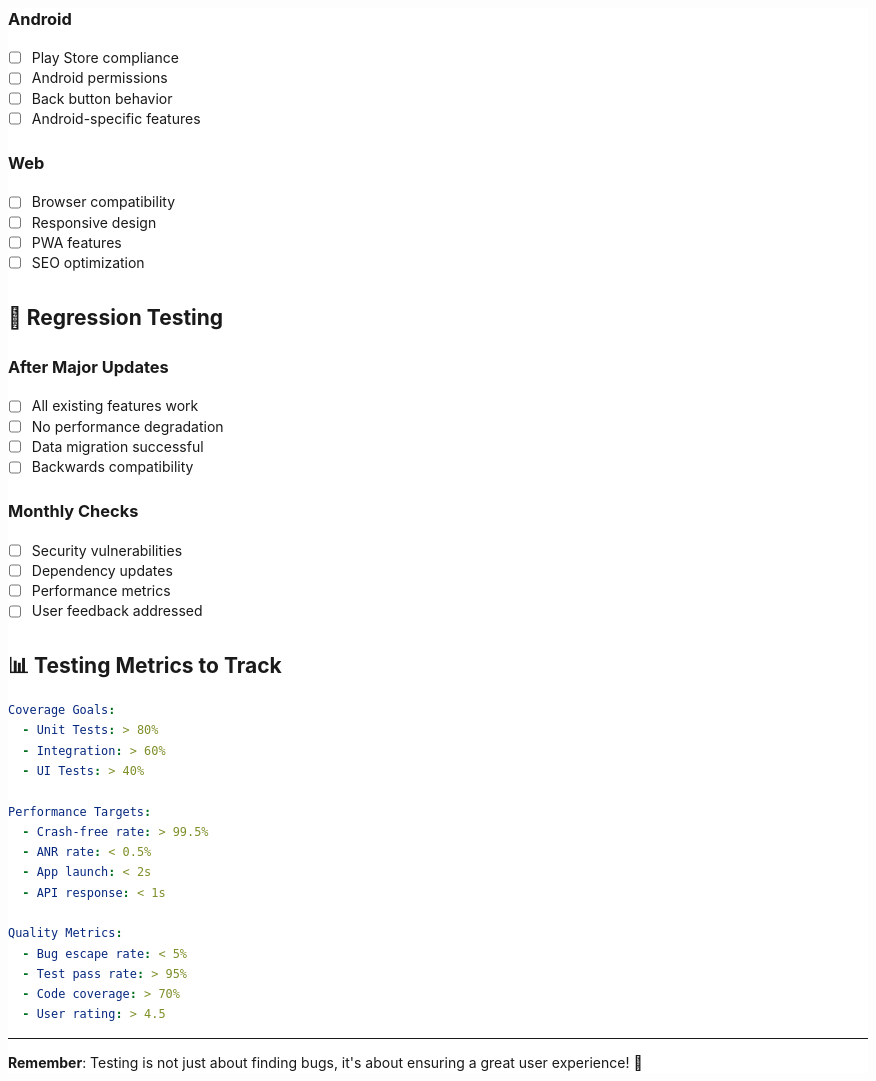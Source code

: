 ### Android
- [ ] Play Store compliance
- [ ] Android permissions
- [ ] Back button behavior
- [ ] Android-specific features

### Web
- [ ] Browser compatibility
- [ ] Responsive design
- [ ] PWA features
- [ ] SEO optimization

## 🔄 Regression Testing

### After Major Updates
- [ ] All existing features work
- [ ] No performance degradation
- [ ] Data migration successful
- [ ] Backwards compatibility

### Monthly Checks
- [ ] Security vulnerabilities
- [ ] Dependency updates
- [ ] Performance metrics
- [ ] User feedback addressed

## 📊 Testing Metrics to Track

```yaml
Coverage Goals:
  - Unit Tests: > 80%
  - Integration: > 60%
  - UI Tests: > 40%
  
Performance Targets:
  - Crash-free rate: > 99.5%
  - ANR rate: < 0.5%
  - App launch: < 2s
  - API response: < 1s
  
Quality Metrics:
  - Bug escape rate: < 5%
  - Test pass rate: > 95%
  - Code coverage: > 70%
  - User rating: > 4.5
```

---

**Remember**: Testing is not just about finding bugs, it's about ensuring a great user experience! 🎯 
